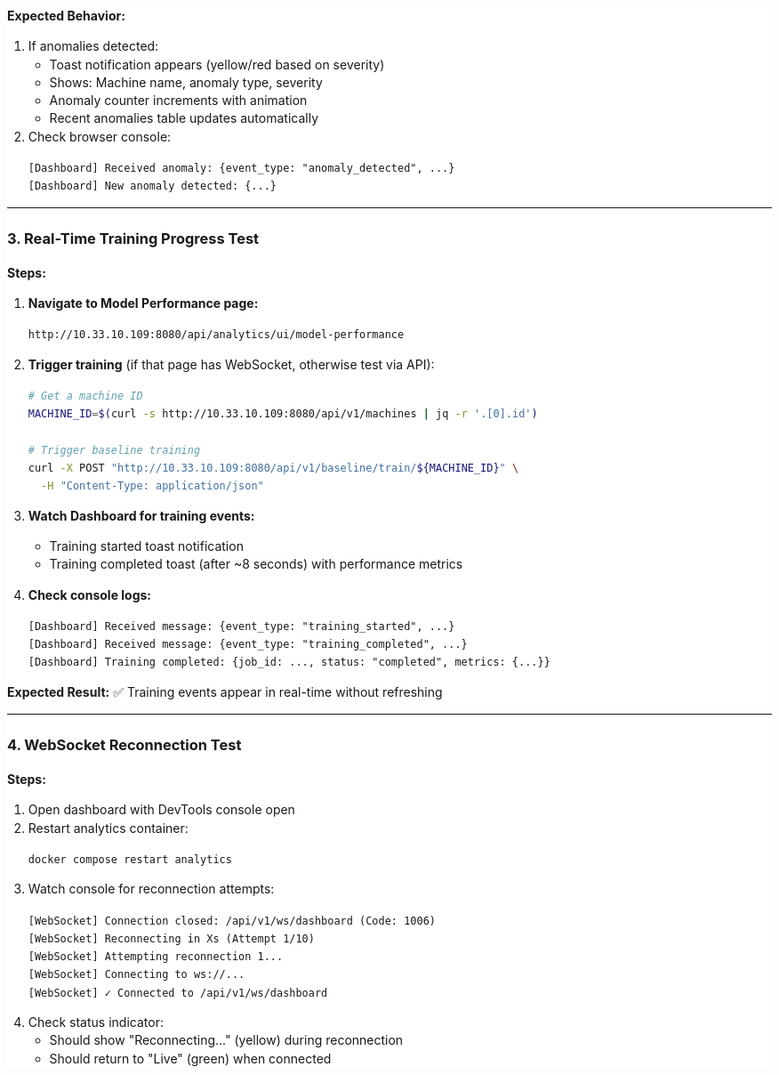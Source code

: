 **Expected Behavior:**
1. If anomalies detected:
   - Toast notification appears (yellow/red based on severity)
   - Shows: Machine name, anomaly type, severity
   - Anomaly counter increments with animation
   - Recent anomalies table updates automatically
2. Check browser console:
   ```
   [Dashboard] Received anomaly: {event_type: "anomaly_detected", ...}
   [Dashboard] New anomaly detected: {...}
   ```

---

### 3. Real-Time Training Progress Test

**Steps:**

1. **Navigate to Model Performance page:**
   ```
   http://10.33.10.109:8080/api/analytics/ui/model-performance
   ```

2. **Trigger training** (if that page has WebSocket, otherwise test via API):
   ```bash
   # Get a machine ID
   MACHINE_ID=$(curl -s http://10.33.10.109:8080/api/v1/machines | jq -r '.[0].id')
   
   # Trigger baseline training
   curl -X POST "http://10.33.10.109:8080/api/v1/baseline/train/${MACHINE_ID}" \
     -H "Content-Type: application/json"
   ```

3. **Watch Dashboard for training events:**
   - Training started toast notification
   - Training completed toast (after ~8 seconds) with performance metrics
   
4. **Check console logs:**
   ```
   [Dashboard] Received message: {event_type: "training_started", ...}
   [Dashboard] Received message: {event_type: "training_completed", ...}
   [Dashboard] Training completed: {job_id: ..., status: "completed", metrics: {...}}
   ```

**Expected Result:** ✅ Training events appear in real-time without refreshing

---

### 4. WebSocket Reconnection Test

**Steps:**
1. Open dashboard with DevTools console open
2. Restart analytics container:
   ```bash
   docker compose restart analytics
   ```
3. Watch console for reconnection attempts:
   ```
   [WebSocket] Connection closed: /api/v1/ws/dashboard (Code: 1006)
   [WebSocket] Reconnecting in Xs (Attempt 1/10)
   [WebSocket] Attempting reconnection 1...
   [WebSocket] Connecting to ws://...
   [WebSocket] ✓ Connected to /api/v1/ws/dashboard
   ```
4. Check status indicator:
   - Should show "Reconnecting..." (yellow) during reconnection
   - Should return to "Live" (green) when connected
